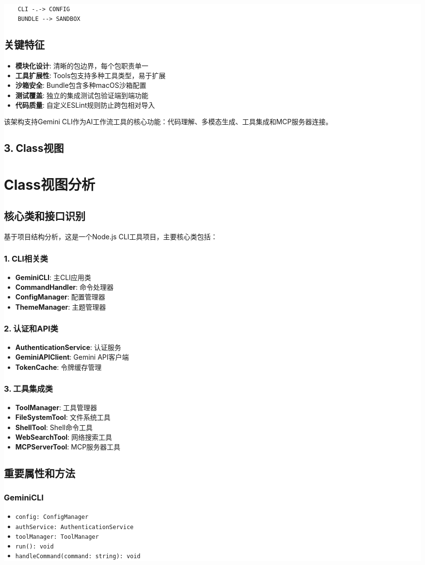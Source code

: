 ```mermaid
    CLI -.-> CONFIG
    BUNDLE --> SANDBOX
```

## 关键特征

- **模块化设计**: 清晰的包边界，每个包职责单一
- **工具扩展性**: Tools包支持多种工具类型，易于扩展
- **沙箱安全**: Bundle包含多种macOS沙箱配置
- **测试覆盖**: 独立的集成测试包验证端到端功能
- **代码质量**: 自定义ESLint规则防止跨包相对导入

该架构支持Gemini CLI作为AI工作流工具的核心功能：代码理解、多模态生成、工具集成和MCP服务器连接。

## 3. Class视图

# Class视图分析

## 核心类和接口识别

基于项目结构分析，这是一个Node.js CLI工具项目，主要核心类包括：

### 1. CLI相关类
- **GeminiCLI**: 主CLI应用类
- **CommandHandler**: 命令处理器
- **ConfigManager**: 配置管理器
- **ThemeManager**: 主题管理器

### 2. 认证和API类
- **AuthenticationService**: 认证服务
- **GeminiAPIClient**: Gemini API客户端
- **TokenCache**: 令牌缓存管理

### 3. 工具集成类
- **ToolManager**: 工具管理器
- **FileSystemTool**: 文件系统工具
- **ShellTool**: Shell命令工具
- **WebSearchTool**: 网络搜索工具
- **MCPServerTool**: MCP服务器工具

## 重要属性和方法

### GeminiCLI
- `config: ConfigManager`
- `authService: AuthenticationService`
- `toolManager: ToolManager`
- `run(): void`
- `handleCommand(command: string): void`
